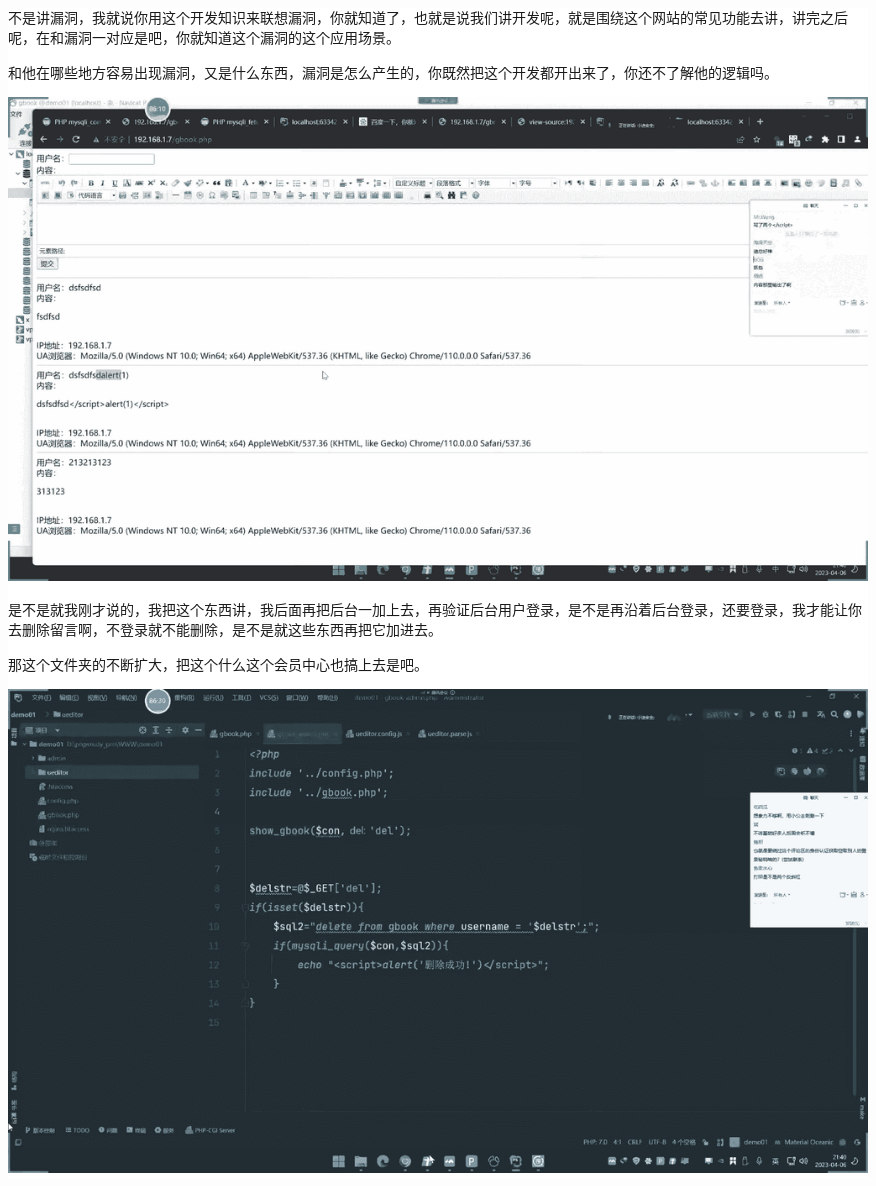 不是讲漏洞，我就说你用这个开发知识来联想漏洞，你就知道了，也就是说我们讲开发呢，就是围绕这个网站的常见功能去讲，讲完之后呢，在和漏洞一对应是吧，你就知道这个漏洞的这个应用场景。

和他在哪些地方容易出现漏洞，又是什么东西，漏洞是怎么产生的，你既然把这个开发都开出来了，你还不了解他的逻辑吗。



![](img/5c22f2a66639ef69bfe4f8581ae405cf_295.png)

是不是就我刚才说的，我把这个东西讲，我后面再把后台一加上去，再验证后台用户登录，是不是再沿着后台登录，还要登录，我才能让你去删除留言啊，不登录就不能删除，是不是就这些东西再把它加进去。

那这个文件夹的不断扩大，把这个什么这个会员中心也搞上去是吧。

![](img/5c22f2a66639ef69bfe4f8581ae405cf_297.png)
